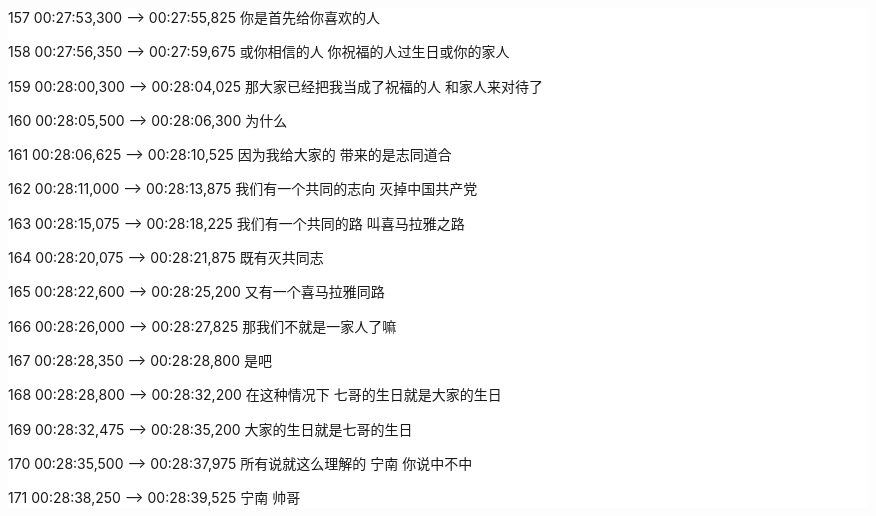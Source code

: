157
00:27:53,300 –&gt; 00:27:55,825
你是首先给你喜欢的人
 
158
00:27:56,350 –&gt; 00:27:59,675
或你相信的人 你祝福的人过生日或你的家人
 
159
00:28:00,300 –&gt; 00:28:04,025
那大家已经把我当成了祝福的人 和家人来对待了
 
160
00:28:05,500 –&gt; 00:28:06,300
为什么
 
161
00:28:06,625 –&gt; 00:28:10,525
因为我给大家的 带来的是志同道合
 
162
00:28:11,000 –&gt; 00:28:13,875
我们有一个共同的志向 灭掉中国共产党
 
163
00:28:15,075 –&gt; 00:28:18,225
我们有一个共同的路 叫喜马拉雅之路
 
164
00:28:20,075 –&gt; 00:28:21,875
既有灭共同志
 
165
00:28:22,600 –&gt; 00:28:25,200
又有一个喜马拉雅同路
 
166
00:28:26,000 –&gt; 00:28:27,825
那我们不就是一家人了嘛
 
167
00:28:28,350 –&gt; 00:28:28,800
是吧
 
168
00:28:28,800 –&gt; 00:28:32,200
在这种情况下 七哥的生日就是大家的生日
 
169
00:28:32,475 –&gt; 00:28:35,200
大家的生日就是七哥的生日
 
170
00:28:35,500 –&gt; 00:28:37,975
所有说就这么理解的 宁南 你说中不中
 
171
00:28:38,250 –&gt; 00:28:39,525
宁南 帅哥
 